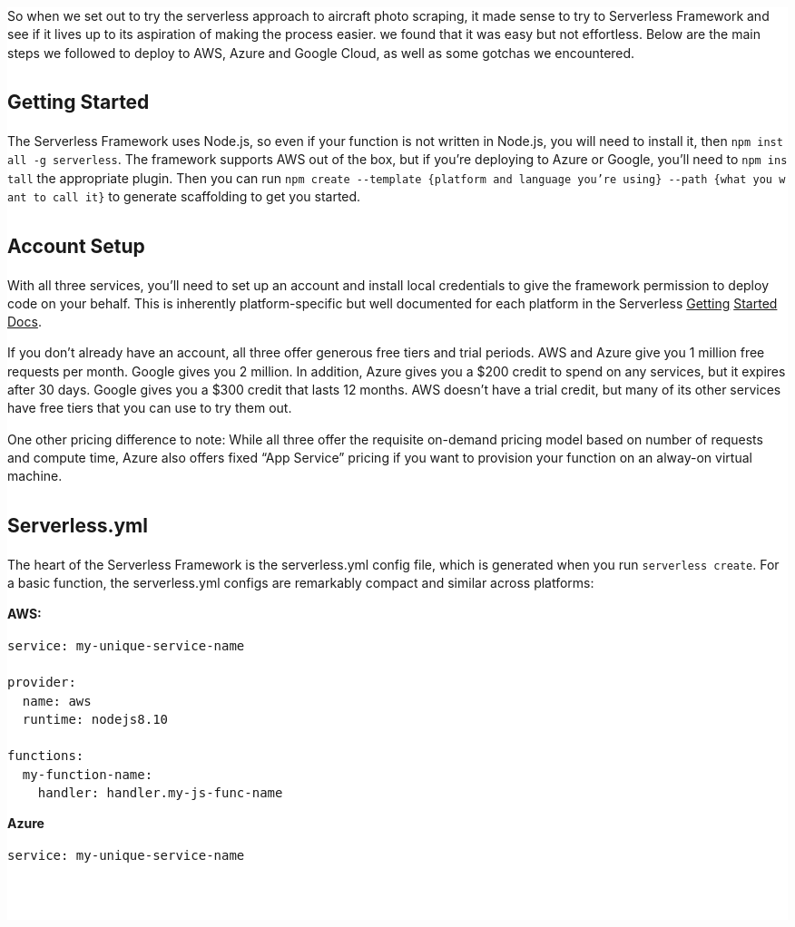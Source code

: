 So when we set out to try the serverless approach to aircraft photo scraping, it made sense to try to Serverless Framework and see if it lives up to its aspiration of making the process easier. we found that it was easy but not effortless. Below are the main steps we followed to deploy to AWS, Azure and Google Cloud, as well as some gotchas we encountered.

## Getting Started

The Serverless Framework uses Node.js, so even if your function is not written in Node.js, you will need to install it, then `npm install -g serverless`. The framework supports AWS out of the box, but if you’re deploying to Azure or Google, you’ll need to `npm install` the appropriate plugin. Then you can run `npm create --template {platform and language you’re using} --path {what you want to call it}` to generate scaffolding to get you started. 

## Account Setup

With all three services, you’ll need to set up an account and install local credentials to give the framework permission to deploy code on your behalf. This is inherently platform-specific but well documented for each platform in the Serverless [Getting](https://serverless.com/framework/docs/providers/aws/guide/credentials/) [Started](https://serverless.com/framework/docs/providers/azure/guide/credentials/) [Docs](https://serverless.com/framework/docs/providers/google/guide/credentials/).

If you don’t already have an account, all three offer generous free tiers and trial periods. AWS and Azure give you 1 million free requests per month. Google gives you 2 million. In addition, Azure gives you a $200 credit to spend on any services, but it expires after 30 days. Google gives you a $300 credit that lasts 12 months. AWS doesn’t have a trial credit, but many of its other services have free tiers that you can use to try them out.

One other pricing difference to note: While all three offer the requisite on-demand pricing model based on number of requests and compute time, Azure also offers fixed “App Service” pricing if you want to provision your function on an alway-on virtual machine.

## Serverless.yml

The heart of the Serverless Framework is the serverless.yml config file, which is generated when you run `serverless create`. For a basic function, the serverless.yml configs are remarkably compact and similar across platforms:

**AWS:**

<pre class="brush: plain; title: ; wrap-lines: false; notranslate" title="">service: my-unique-service-name

provider:
  name: aws
  runtime: nodejs8.10
  
functions:
  my-function-name:
    handler: handler.my-js-func-name
</pre>

**Azure**

<pre class="brush: plain; title: ; wrap-lines: false; notranslate" title="">service: my-unique-service-name
